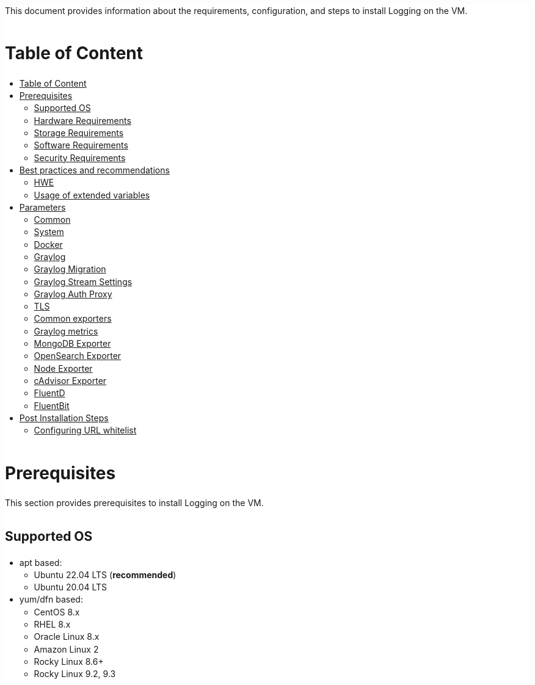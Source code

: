This document provides information about the requirements, configuration, and steps to install Logging on the VM.

# Table of Content

* [Table of Content](#table-of-content)
* [Prerequisites](#prerequisites)
  * [Supported OS](#supported-os)
  * [Hardware Requirements](#hardware-requirements)
  * [Storage Requirements](#storage-requirements)
  * [Software Requirements](#software-requirements)
  * [Security Requirements](#security-requirements)
* [Best practices and recommendations](#best-practices-and-recommendations)
  * [HWE](#hwe)
  * [Usage of extended variables](#usage-of-extended-variables)
* [Parameters](#parameters)
  * [Common](#common)
  * [System](#system)
  * [Docker](#docker)
  * [Graylog](#graylog)
  * [Graylog Migration](#graylog-migration)
  * [Graylog Stream Settings](#graylog-stream-settings)
  * [Graylog Auth Proxy](#graylog-auth-proxy)
  * [TLS](#tls)
  * [Common exporters](#common-exporters)
  * [Graylog metrics](#graylog-metrics)
  * [MongoDB Exporter](#mongodb-exporter)
  * [OpenSearch Exporter](#opensearch-exporter)
  * [Node Exporter](#node-exporter)
  * [cAdvisor Exporter](#cadvisor-exporter)
  * [FluentD](#fluentd)
  * [FluentBit](#fluentbit)
* [Post Installation Steps](#post-installation-steps)
  * [Configuring URL whitelist](#configuring-url-whitelist)

# Prerequisites

This section provides prerequisites to install Logging on the VM.

## Supported OS

* apt based:
  * Ubuntu 22.04 LTS (**recommended**)
  * Ubuntu 20.04 LTS
* yum/dfn based:
  * CentOS 8.x
  * RHEL 8.x
  * Oracle Linux 8.x
  * Amazon Linux 2
  * Rocky Linux 8.6+
  * Rocky Linux 9.2, 9.3

